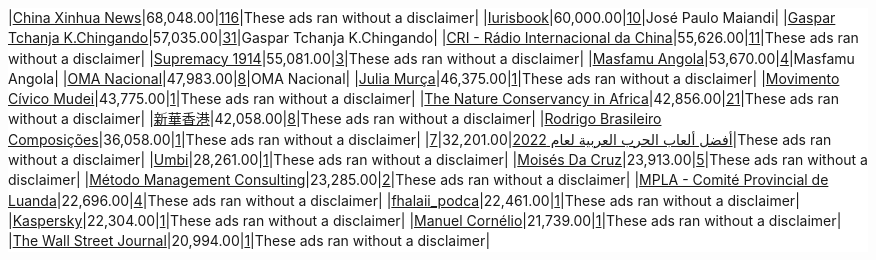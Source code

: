 |[China Xinhua News](https://www.facebook.com/338109312883186)|68,048.00|[116](https://www.facebook.com/ads/library/?active_status=all&ad_type=political_and_issue_ads&country=AO&view_all_page_id=338109312883186&search_type=page&media_type=all)|These ads ran without a disclaimer|
|[Iurisbook](https://www.facebook.com/256341811443198)|60,000.00|[10](https://www.facebook.com/ads/library/?active_status=all&ad_type=political_and_issue_ads&country=AO&view_all_page_id=256341811443198&search_type=page&media_type=all)|José Paulo Maiandi|
|[Gaspar Tchanja K.Chingando](https://www.facebook.com/142682279138433)|57,035.00|[31](https://www.facebook.com/ads/library/?active_status=all&ad_type=political_and_issue_ads&country=AO&view_all_page_id=142682279138433&search_type=page&media_type=all)|Gaspar Tchanja K.Chingando|
|[CRI - Rádio Internacional da China](https://www.facebook.com/1518216038506999)|55,626.00|[11](https://www.facebook.com/ads/library/?active_status=all&ad_type=political_and_issue_ads&country=AO&view_all_page_id=1518216038506999&search_type=page&media_type=all)|These ads ran without a disclaimer|
|[Supremacy 1914](https://www.facebook.com/200480966638039)|55,081.00|[3](https://www.facebook.com/ads/library/?active_status=all&ad_type=political_and_issue_ads&country=AO&view_all_page_id=200480966638039&search_type=page&media_type=all)|These ads ran without a disclaimer|
|[Masfamu Angola](https://www.facebook.com/107801918890922)|53,670.00|[4](https://www.facebook.com/ads/library/?active_status=all&ad_type=political_and_issue_ads&country=AO&view_all_page_id=107801918890922&search_type=page&media_type=all)|Masfamu Angola|
|[OMA Nacional](https://www.facebook.com/106700257795085)|47,983.00|[8](https://www.facebook.com/ads/library/?active_status=all&ad_type=political_and_issue_ads&country=AO&view_all_page_id=106700257795085&search_type=page&media_type=all)|OMA Nacional|
|[Julia Murça](https://www.facebook.com/150294649018041)|46,375.00|[1](https://www.facebook.com/ads/library/?active_status=all&ad_type=political_and_issue_ads&country=AO&view_all_page_id=150294649018041&search_type=page&media_type=all)|These ads ran without a disclaimer|
|[Movimento Cívico Mudei](https://www.facebook.com/102343368862412)|43,775.00|[1](https://www.facebook.com/ads/library/?active_status=all&ad_type=political_and_issue_ads&country=AO&view_all_page_id=102343368862412&search_type=page&media_type=all)|These ads ran without a disclaimer|
|[The Nature Conservancy in Africa](https://www.facebook.com/157438094324143)|42,856.00|[21](https://www.facebook.com/ads/library/?active_status=all&ad_type=political_and_issue_ads&country=AO&view_all_page_id=157438094324143&search_type=page&media_type=all)|These ads ran without a disclaimer|
|[新華香港](https://www.facebook.com/1798435720478073)|42,058.00|[8](https://www.facebook.com/ads/library/?active_status=all&ad_type=political_and_issue_ads&country=AO&view_all_page_id=1798435720478073&search_type=page&media_type=all)|These ads ran without a disclaimer|
|[Rodrigo Brasileiro Composições](https://www.facebook.com/2094932894129814)|36,058.00|[1](https://www.facebook.com/ads/library/?active_status=all&ad_type=political_and_issue_ads&country=AO&view_all_page_id=2094932894129814&search_type=page&media_type=all)|These ads ran without a disclaimer|
|[أفضل ألعاب الحرب العربية لعام 2022](https://www.facebook.com/121255219270912)|32,201.00|[7](https://www.facebook.com/ads/library/?active_status=all&ad_type=political_and_issue_ads&country=AO&view_all_page_id=121255219270912&search_type=page&media_type=all)|These ads ran without a disclaimer|
|[Umbi](https://www.facebook.com/472384596905316)|28,261.00|[1](https://www.facebook.com/ads/library/?active_status=all&ad_type=political_and_issue_ads&country=AO&view_all_page_id=472384596905316&search_type=page&media_type=all)|These ads ran without a disclaimer|
|[Moisés Da Cruz](https://www.facebook.com/106312304049880)|23,913.00|[5](https://www.facebook.com/ads/library/?active_status=all&ad_type=political_and_issue_ads&country=AO&view_all_page_id=106312304049880&search_type=page&media_type=all)|These ads ran without a disclaimer|
|[Método Management Consulting](https://www.facebook.com/111132245314734)|23,285.00|[2](https://www.facebook.com/ads/library/?active_status=all&ad_type=political_and_issue_ads&country=AO&view_all_page_id=111132245314734&search_type=page&media_type=all)|These ads ran without a disclaimer|
|[MPLA - Comité Provincial de Luanda](https://www.facebook.com/599079893563129)|22,696.00|[4](https://www.facebook.com/ads/library/?active_status=all&ad_type=political_and_issue_ads&country=AO&view_all_page_id=599079893563129&search_type=page&media_type=all)|These ads ran without a disclaimer|
|[fhalaii_podca](https://www.facebook.com/114949904441557)|22,461.00|[1](https://www.facebook.com/ads/library/?active_status=all&ad_type=political_and_issue_ads&country=AO&view_all_page_id=114949904441557&search_type=page&media_type=all)|These ads ran without a disclaimer|
|[Kaspersky](https://www.facebook.com/127187187348820)|22,304.00|[1](https://www.facebook.com/ads/library/?active_status=all&ad_type=political_and_issue_ads&country=AO&view_all_page_id=127187187348820&search_type=page&media_type=all)|These ads ran without a disclaimer|
|[Manuel Cornélio](https://www.facebook.com/1166838013463071)|21,739.00|[1](https://www.facebook.com/ads/library/?active_status=all&ad_type=political_and_issue_ads&country=AO&view_all_page_id=1166838013463071&search_type=page&media_type=all)|These ads ran without a disclaimer|
|[The Wall Street Journal](https://www.facebook.com/8304333127)|20,994.00|[1](https://www.facebook.com/ads/library/?active_status=all&ad_type=political_and_issue_ads&country=AO&view_all_page_id=8304333127&search_type=page&media_type=all)|These ads ran without a disclaimer|